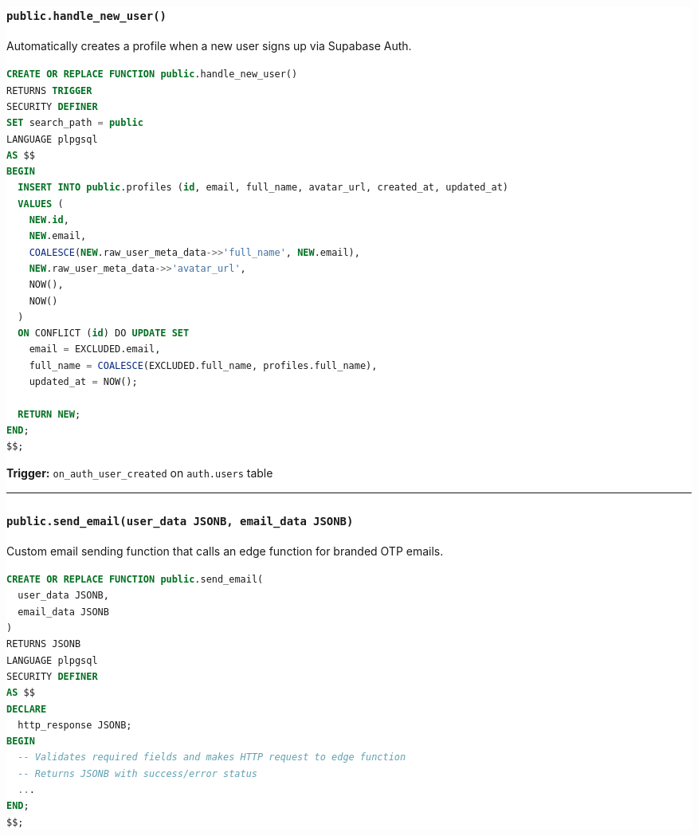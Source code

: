 ### `public.handle_new_user()`
Automatically creates a profile when a new user signs up via Supabase Auth.

```sql
CREATE OR REPLACE FUNCTION public.handle_new_user()
RETURNS TRIGGER
SECURITY DEFINER
SET search_path = public
LANGUAGE plpgsql
AS $$
BEGIN
  INSERT INTO public.profiles (id, email, full_name, avatar_url, created_at, updated_at)
  VALUES (
    NEW.id,
    NEW.email,
    COALESCE(NEW.raw_user_meta_data->>'full_name', NEW.email),
    NEW.raw_user_meta_data->>'avatar_url',
    NOW(),
    NOW()
  )
  ON CONFLICT (id) DO UPDATE SET
    email = EXCLUDED.email,
    full_name = COALESCE(EXCLUDED.full_name, profiles.full_name),
    updated_at = NOW();
  
  RETURN NEW;
END;
$$;
```

**Trigger:** `on_auth_user_created` on `auth.users` table

---

### `public.send_email(user_data JSONB, email_data JSONB)`
Custom email sending function that calls an edge function for branded OTP emails.

```sql
CREATE OR REPLACE FUNCTION public.send_email(
  user_data JSONB,
  email_data JSONB
)
RETURNS JSONB
LANGUAGE plpgsql
SECURITY DEFINER
AS $$
DECLARE
  http_response JSONB;
BEGIN
  -- Validates required fields and makes HTTP request to edge function
  -- Returns JSONB with success/error status
  ...
END;
$$;
```
